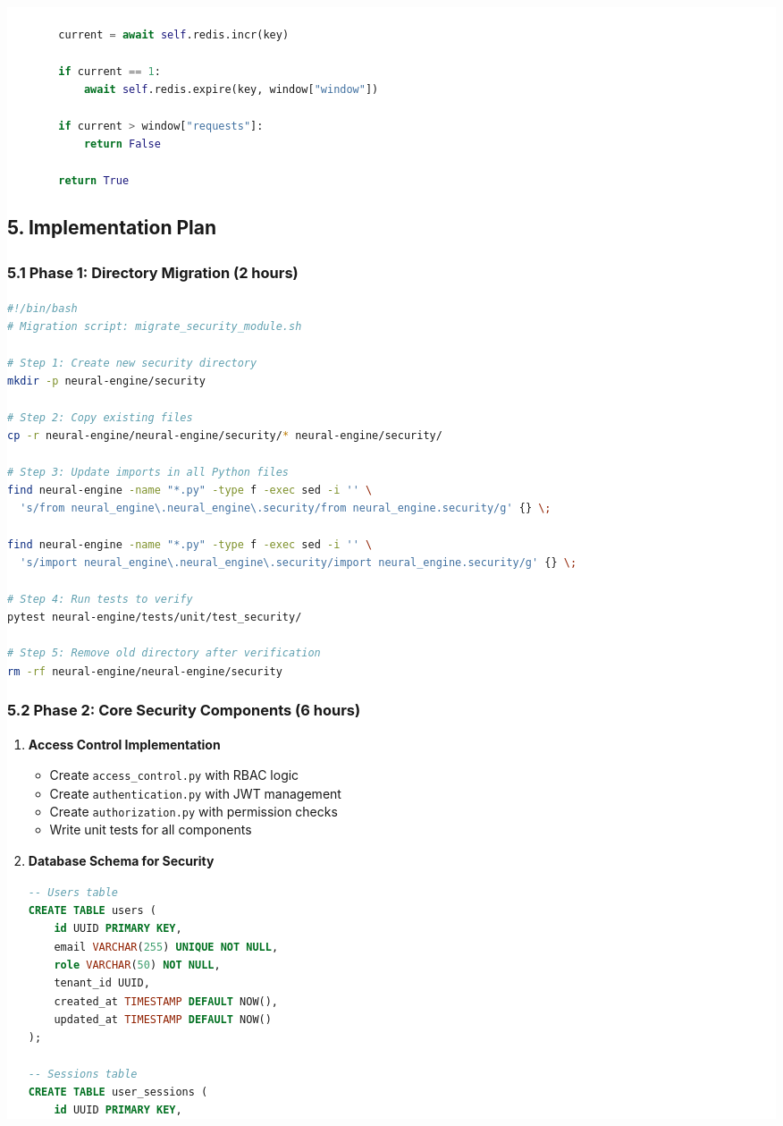 ```python

        current = await self.redis.incr(key)

        if current == 1:
            await self.redis.expire(key, window["window"])

        if current > window["requests"]:
            return False

        return True
```

## 5. Implementation Plan

### 5.1 Phase 1: Directory Migration (2 hours)

```bash
#!/bin/bash
# Migration script: migrate_security_module.sh

# Step 1: Create new security directory
mkdir -p neural-engine/security

# Step 2: Copy existing files
cp -r neural-engine/neural-engine/security/* neural-engine/security/

# Step 3: Update imports in all Python files
find neural-engine -name "*.py" -type f -exec sed -i '' \
  's/from neural_engine\.neural_engine\.security/from neural_engine.security/g' {} \;

find neural-engine -name "*.py" -type f -exec sed -i '' \
  's/import neural_engine\.neural_engine\.security/import neural_engine.security/g' {} \;

# Step 4: Run tests to verify
pytest neural-engine/tests/unit/test_security/

# Step 5: Remove old directory after verification
rm -rf neural-engine/neural-engine/security
```

### 5.2 Phase 2: Core Security Components (6 hours)

1. **Access Control Implementation**

   - Create `access_control.py` with RBAC logic
   - Create `authentication.py` with JWT management
   - Create `authorization.py` with permission checks
   - Write unit tests for all components

2. **Database Schema for Security**

   ```sql
   -- Users table
   CREATE TABLE users (
       id UUID PRIMARY KEY,
       email VARCHAR(255) UNIQUE NOT NULL,
       role VARCHAR(50) NOT NULL,
       tenant_id UUID,
       created_at TIMESTAMP DEFAULT NOW(),
       updated_at TIMESTAMP DEFAULT NOW()
   );

   -- Sessions table
   CREATE TABLE user_sessions (
       id UUID PRIMARY KEY,
   ```